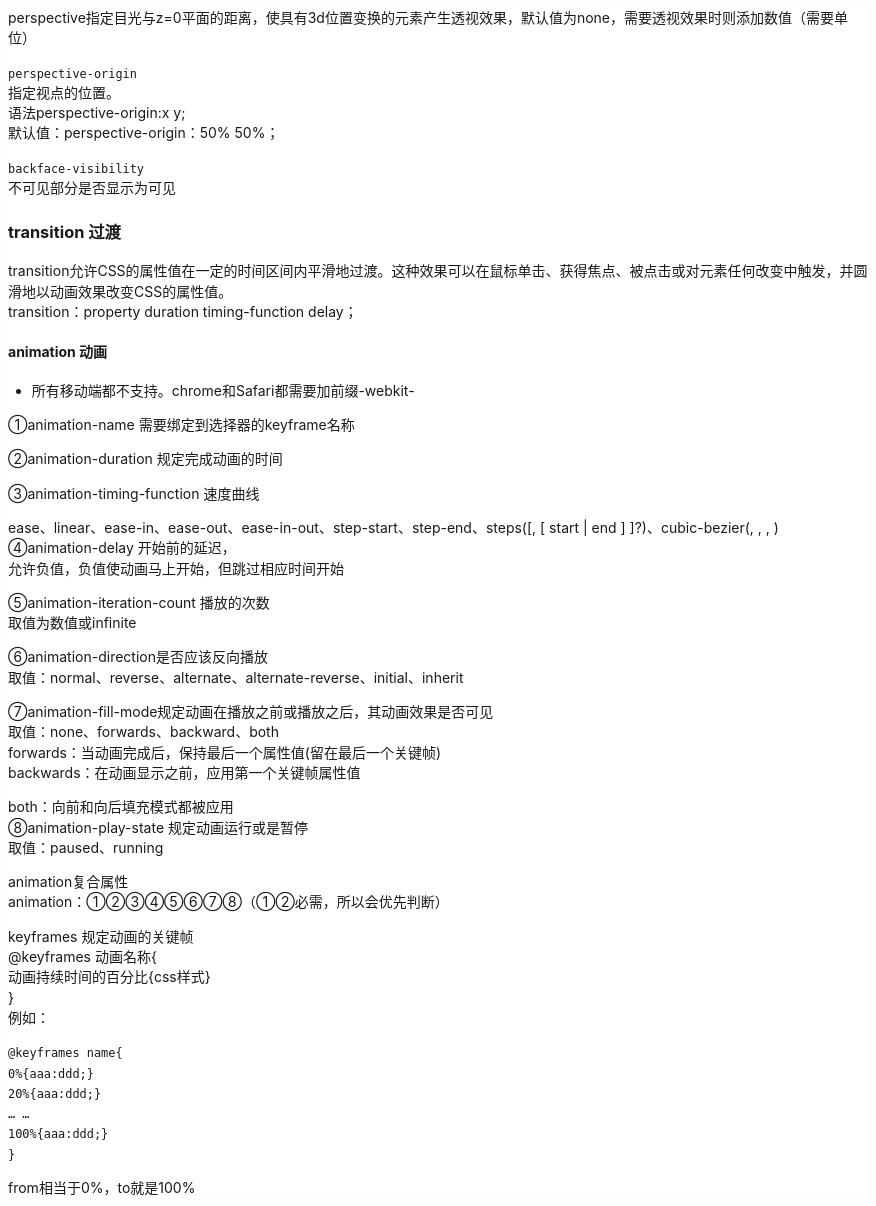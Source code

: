 perspective指定目光与z=0平面的距离，使具有3d位置变换的元素产生透视效果，默认值为none，需要透视效果时则添加数值（需要单位）  
  
`perspective-origin`  
指定视点的位置。  
    语法perspective-origin:x y;  
默认值：perspective-origin：50% 50%；  
  
`backface-visibility`  
不可见部分是否显示为可见  
  
### transition 过渡  
transition允许CSS的属性值在一定的时间区间内平滑地过渡。这种效果可以在鼠标单击、获得焦点、被点击或对元素任何改变中触发，并圆滑地以动画效果改变CSS的属性值。  
transition：property duration timing-function delay；  
  
#### animation 动画  
* 所有移动端都不支持。chrome和Safari都需要加前缀-webkit-  

①animation-name 需要绑定到选择器的keyframe名称  

②animation-duration 规定完成动画的时间  

③animation-timing-function 速度曲线  

ease、linear、ease-in、ease-out、ease-in-out、step-start、step-end、steps(<integer>[, [ start | end ] ]?)、cubic-bezier(<number>, <number>, <number>, <number>) 
④animation-delay 开始前的延迟，  
允许负值，负值使动画马上开始，但跳过相应时间开始  

⑤animation-iteration-count 播放的次数  
取值为数值或infinite  
    
⑥animation-direction是否应该反向播放  
取值：normal、reverse、alternate、alternate-reverse、initial、inherit  
    
⑦animation-fill-mode规定动画在播放之前或播放之后，其动画效果是否可见  
取值：none、forwards、backward、both  
forwards：当动画完成后，保持最后一个属性值(留在最后一个关键帧)  
backwards：在动画显示之前，应用第一个关键帧属性值  
    
both：向前和向后填充模式都被应用  
⑧animation-play-state 规定动画运行或是暂停  
取值：paused、running  
  
animation复合属性  
animation：①②③④⑤⑥⑦⑧（①②必需，所以会优先判断）  
  
keyframes 规定动画的关键帧  
    @keyframes 动画名称{  
       动画持续时间的百分比{css样式}  
    }  
例如：
```
@keyframes name{  
0%{aaa:ddd;}  
20%{aaa:ddd;}  
… …  
100%{aaa:ddd;}  
}  
```
from相当于0%，to就是100%  
